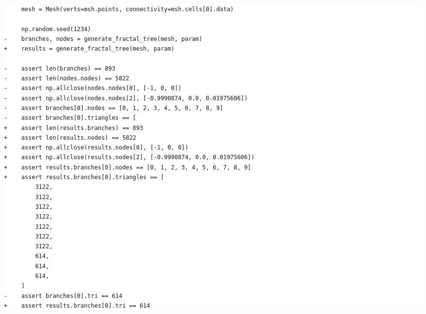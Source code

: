 ```
     mesh = Mesh(verts=msh.points, connectivity=msh.cells[0].data)
 
     np.random.seed(1234)
-    branches, nodes = generate_fractal_tree(mesh, param)
+    results = generate_fractal_tree(mesh, param)
 
-    assert len(branches) == 893
-    assert len(nodes.nodes) == 5822
-    assert np.allclose(nodes.nodes[0], [-1, 0, 0])
-    assert np.allclose(nodes.nodes[2], [-0.9990874, 0.0, 0.01975606])
-    assert branches[0].nodes == [0, 1, 2, 3, 4, 5, 6, 7, 8, 9]
-    assert branches[0].triangles == [
+    assert len(results.branches) == 893
+    assert len(results.nodes) == 5822
+    assert np.allclose(results.nodes[0], [-1, 0, 0])
+    assert np.allclose(results.nodes[2], [-0.9990874, 0.0, 0.01975606])
+    assert results.branches[0].nodes == [0, 1, 2, 3, 4, 5, 6, 7, 8, 9]
+    assert results.branches[0].triangles == [
         3122,
         3122,
         3122,
         3122,
         3122,
         3122,
         3122,
         614,
         614,
         614,
     ]
-    assert branches[0].tri == 614
+    assert results.branches[0].tri == 614
```

